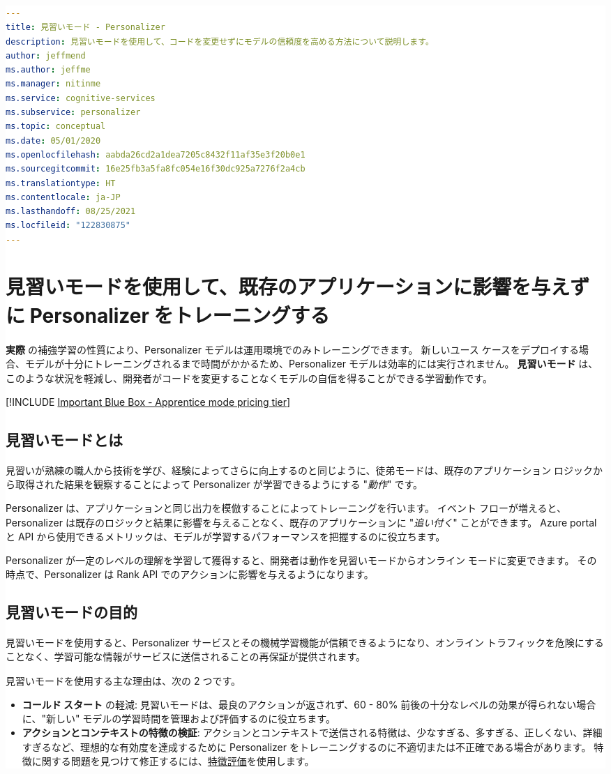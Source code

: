 ```yaml
---
title: 見習いモード - Personalizer
description: 見習いモードを使用して、コードを変更せずにモデルの信頼度を高める方法について説明します。
author: jeffmend
ms.author: jeffme
ms.manager: nitinme
ms.service: cognitive-services
ms.subservice: personalizer
ms.topic: conceptual
ms.date: 05/01/2020
ms.openlocfilehash: aabda26cd2a1dea7205c8432f11af35e3f20b0e1
ms.sourcegitcommit: 16e25fb3a5fa8fc054e16f30dc925a7276f2a4cb
ms.translationtype: HT
ms.contentlocale: ja-JP
ms.lasthandoff: 08/25/2021
ms.locfileid: "122830875"
---
```

# <a name="use-apprentice-mode-to-train-personalizer-without-affecting-your-existing-application"></a>見習いモードを使用して、既存のアプリケーションに影響を与えずに Personalizer をトレーニングする

**実際** の補強学習の性質により、Personalizer モデルは運用環境でのみトレーニングできます。 新しいユース ケースをデプロイする場合、モデルが十分にトレーニングされるまで時間がかかるため、Personalizer モデルは効率的には実行されません。  **見習いモード** は、このような状況を軽減し、開発者がコードを変更することなくモデルの自信を得ることができる学習動作です。

[!INCLUDE [Important Blue Box - Apprentice mode pricing tier](./includes/important-apprentice-mode.md)]

## <a name="what-is-apprentice-mode"></a>見習いモードとは

見習いが熟練の職人から技術を学び、経験によってさらに向上するのと同じように、徒弟モードは、既存のアプリケーション ロジックから取得された結果を観察することによって Personalizer が学習できるようにする "_動作_" です。

Personalizer は、アプリケーションと同じ出力を模倣することによってトレーニングを行います。 イベント フローが増えると、Personalizer は既存のロジックと結果に影響を与えることなく、既存のアプリケーションに "_追い付く_" ことができます。 Azure portal と API から使用できるメトリックは、モデルが学習するパフォーマンスを把握するのに役立ちます。

Personalizer が一定のレベルの理解を学習して獲得すると、開発者は動作を見習いモードからオンライン モードに変更できます。 その時点で、Personalizer は Rank API でのアクションに影響を与えるようになります。

## <a name="purpose-of-apprentice-mode"></a>見習いモードの目的

見習いモードを使用すると、Personalizer サービスとその機械学習機能が信頼できるようになり、オンライン トラフィックを危険にすることなく、学習可能な情報がサービスに送信されることの再保証が提供されます。

見習いモードを使用する主な理由は、次の 2 つです。

* **コールド スタート** の軽減: 見習いモードは、最良のアクションが返されず、60 - 80% 前後の十分なレベルの効果が得られない場合に、"新しい" モデルの学習時間を管理および評価するのに役立ちます。
* **アクションとコンテキストの特徴の検証**: アクションとコンテキストで送信される特徴は、少なすぎる、多すぎる、正しくない、詳細すぎるなど、理想的な有効度を達成するために Personalizer をトレーニングするのに不適切または不正確である場合があります。 特徴に関する問題を見つけて修正するには、[特徴評価](concept-feature-evaluation.md)を使用します。
